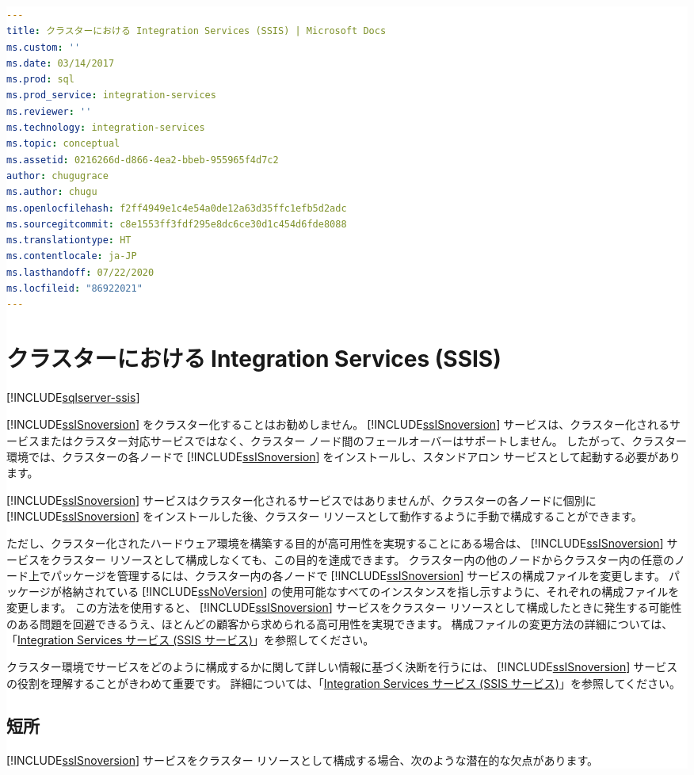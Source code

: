 ```yaml
---
title: クラスターにおける Integration Services (SSIS) | Microsoft Docs
ms.custom: ''
ms.date: 03/14/2017
ms.prod: sql
ms.prod_service: integration-services
ms.reviewer: ''
ms.technology: integration-services
ms.topic: conceptual
ms.assetid: 0216266d-d866-4ea2-bbeb-955965f4d7c2
author: chugugrace
ms.author: chugu
ms.openlocfilehash: f2ff4949e1c4e54a0de12a63d35ffc1efb5d2adc
ms.sourcegitcommit: c8e1553ff3fdf295e8dc6ce30d1c454d6fde8088
ms.translationtype: HT
ms.contentlocale: ja-JP
ms.lasthandoff: 07/22/2020
ms.locfileid: "86922021"
---
```

# <a name="integration-services-ssis-in-a-cluster"></a>クラスターにおける Integration Services (SSIS)

[!INCLUDE[sqlserver-ssis](../../includes/applies-to-version/sqlserver-ssis.md)]


  [!INCLUDE[ssISnoversion](../../includes/ssisnoversion-md.md)] をクラスター化することはお勧めしません。 [!INCLUDE[ssISnoversion](../../includes/ssisnoversion-md.md)] サービスは、クラスター化されるサービスまたはクラスター対応サービスではなく、クラスター ノード間のフェールオーバーはサポートしません。 したがって、クラスター環境では、クラスターの各ノードで [!INCLUDE[ssISnoversion](../../includes/ssisnoversion-md.md)] をインストールし、スタンドアロン サービスとして起動する必要があります。  
  
 [!INCLUDE[ssISnoversion](../../includes/ssisnoversion-md.md)] サービスはクラスター化されるサービスではありませんが、クラスターの各ノードに個別に [!INCLUDE[ssISnoversion](../../includes/ssisnoversion-md.md)] をインストールした後、クラスター リソースとして動作するように手動で構成することができます。  
  
 ただし、クラスター化されたハードウェア環境を構築する目的が高可用性を実現することにある場合は、 [!INCLUDE[ssISnoversion](../../includes/ssisnoversion-md.md)] サービスをクラスター リソースとして構成しなくても、この目的を達成できます。  クラスター内の他のノードからクラスター内の任意のノード上でパッケージを管理するには、クラスター内の各ノードで [!INCLUDE[ssISnoversion](../../includes/ssisnoversion-md.md)] サービスの構成ファイルを変更します。 パッケージが格納されている [!INCLUDE[ssNoVersion](../../includes/ssnoversion-md.md)] の使用可能なすべてのインスタンスを指し示すように、それぞれの構成ファイルを変更します。 この方法を使用すると、 [!INCLUDE[ssISnoversion](../../includes/ssisnoversion-md.md)] サービスをクラスター リソースとして構成したときに発生する可能性のある問題を回避できるうえ、ほとんどの顧客から求められる高可用性を実現できます。 構成ファイルの変更方法の詳細については、「[Integration Services サービス &#40;SSIS サービス&#41;](../../integration-services/service/integration-services-service-ssis-service.md)」を参照してください。  
  
 クラスター環境でサービスをどのように構成するかに関して詳しい情報に基づく決断を行うには、 [!INCLUDE[ssISnoversion](../../includes/ssisnoversion-md.md)] サービスの役割を理解することがきわめて重要です。 詳細については、「[Integration Services サービス (SSIS サービス)](../../integration-services/service/integration-services-service-ssis-service.md)」を参照してください。  
  
## <a name="disadvantages"></a>短所
 [!INCLUDE[ssISnoversion](../../includes/ssisnoversion-md.md)] サービスをクラスター リソースとして構成する場合、次のような潜在的な欠点があります。  
  